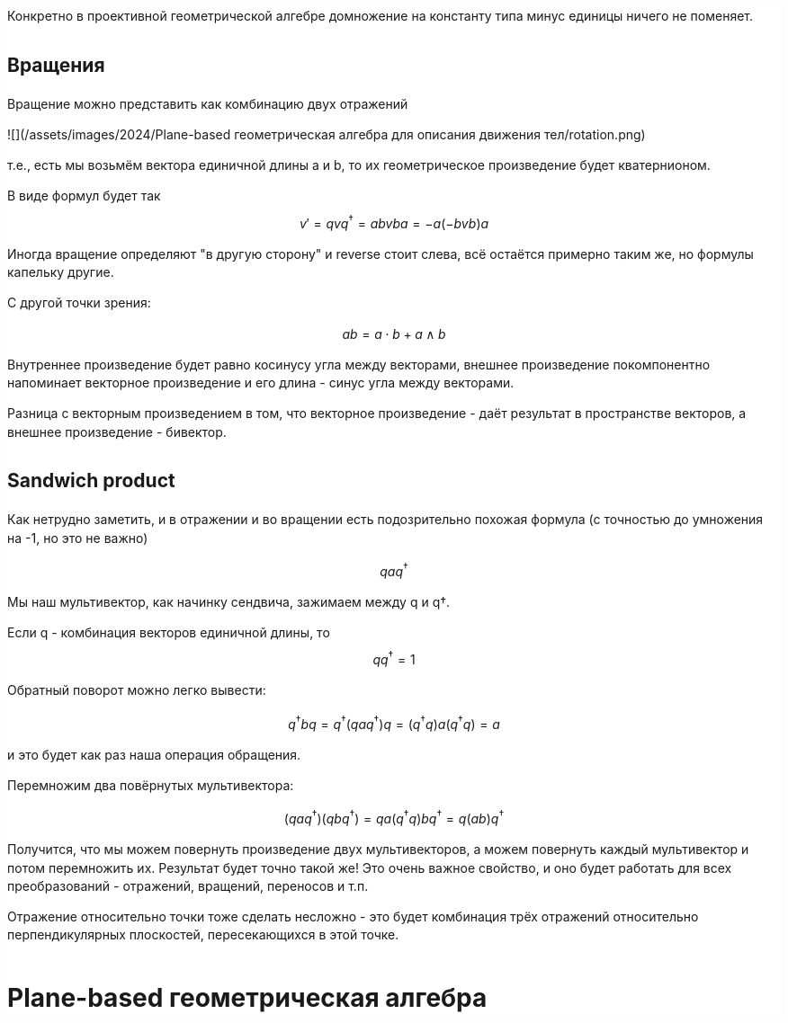Конкретно в проективной геометрической алгебре домножение на константу типа минус единицы ничего не поменяет.

## Вращения

Вращение можно представить как комбинацию двух отражений

![](/assets/images/2024/Plane-based геометрическая алгебра для описания движения тел/rotation.png)

т.е., есть мы возьмём вектора единичной длины a и b, то их геометрическое произведение будет кватернионом.

В виде формул будет так $$v' = q v q^† = a b v b a = -a(-bvb)a$$

Иногда вращение определяют "в другую сторону" и reverse стоит слева, всё остаётся примерно таким же, но формулы капельку другие.

С другой точки зрения:

$$ab = a \cdot b + a \wedge b$$

Внутреннее произведение будет равно косинусу угла между векторами, внешнее произведение покомпонентно напоминает векторное произведение и его длина - синус угла между векторами.

Разница с векторным произведением в том, что векторное произведение - даёт результат в пространстве векторов, а внешнее произведение - бивектор.

## Sandwich product

Как нетрудно заметить, и в отражении и во вращении есть подозрительно похожая формула (с точностью до умножения на -1, но это не важно)

$$q a q^†$$

Мы наш мультивектор, как начинку сендвича, зажимаем между q и q†.

Если q - комбинация векторов единичной длины, то $$q q^† = 1$$

Обратный поворот можно легко вывести:

$$q^† b q = q^† (q a q^†) q = (q^† q) a (q^† q) = a$$

и это будет как раз наша операция обращения.

Перемножим два повёрнутых мультивектора:

$$ (q a q^†) (q b q^†) = q a (q^† q) b q^† = q (a b) q^† $$

Получится, что мы можем повернуть произведение двух мультивекторов, а можем повернуть каждый мультивектор и потом перемножить их. Результат будет точно такой же! Это очень важное свойство, и оно будет работать для всех преобразований - отражений, вращений, переносов и т.п.

Отражение относительно точки тоже сделать несложно - это будет комбинация трёх отражений относительно перпендикулярных плоскостей, пересекающихся в этой точке.

# Plane-based геометрическая алгебра
